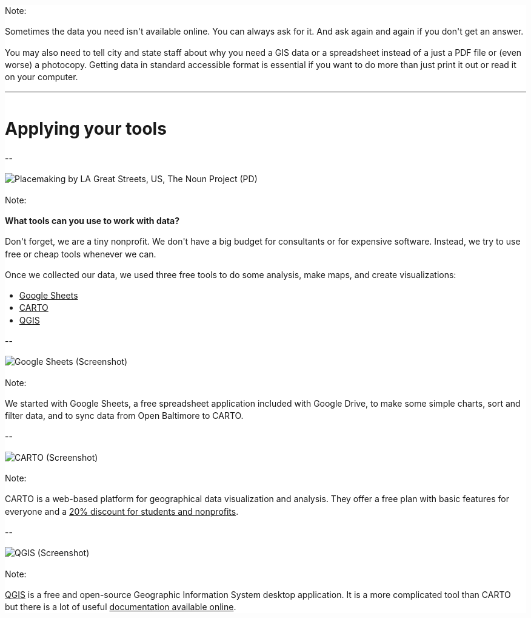 Note:

Sometimes the data you need isn't available online. You can always ask for it. And ask again and again if you don't get an answer.

You may also need to tell  city and state staff about why you need a GIS data or a spreadsheet instead of a just a PDF file or (even worse) a photocopy. Getting data in standard accessible format is essential if you want to do more than just print it out or read it on your computer.

---

# Applying your tools

--

![Placemaking by LA Great Streets, US, The Noun Project (PD)](/presentations/images/noun_476738.png)

Note:

**What tools can you use to work with data?**

Don't forget, we are a tiny nonprofit. We don't have a big budget for consultants or for expensive software. Instead, we try to use free or cheap tools whenever we can.

Once we collected our data, we used three free tools to do some analysis, make maps, and create visualizations:

- [Google Sheets](https://www.google.com/sheets/about/)
- [CARTO](https://carto.com/)
- [QGIS](http://qgis.org/)

--

![Google Sheets (Screenshot)](/presentations/images/2016-07-14-google-sheets-example.png)

Note:

We started with Google Sheets, a free spreadsheet application included with Google Drive, to make some simple charts, sort and filter data, and to sync data from Open Baltimore to CARTO.

--

![CARTO (Screenshot)](/presentations/images/2016-07-14-carto-example.png)

Note:

CARTO is a web-based platform for geographical data visualization and analysis. They offer a free plan with basic features for everyone and a [20% discount for students and nonprofits](https://carto.com/pricing/#discount).

--

![QGIS (Screenshot)](/presentations/images/2016-07-14-qgis-example.png)

Note:

[QGIS](http://qgis.org/) is a free and open-source Geographic Information System desktop application. It is a more complicated tool than CARTO but there is a lot of useful [documentation available online](http://qgis.org/en/docs/index.html).
